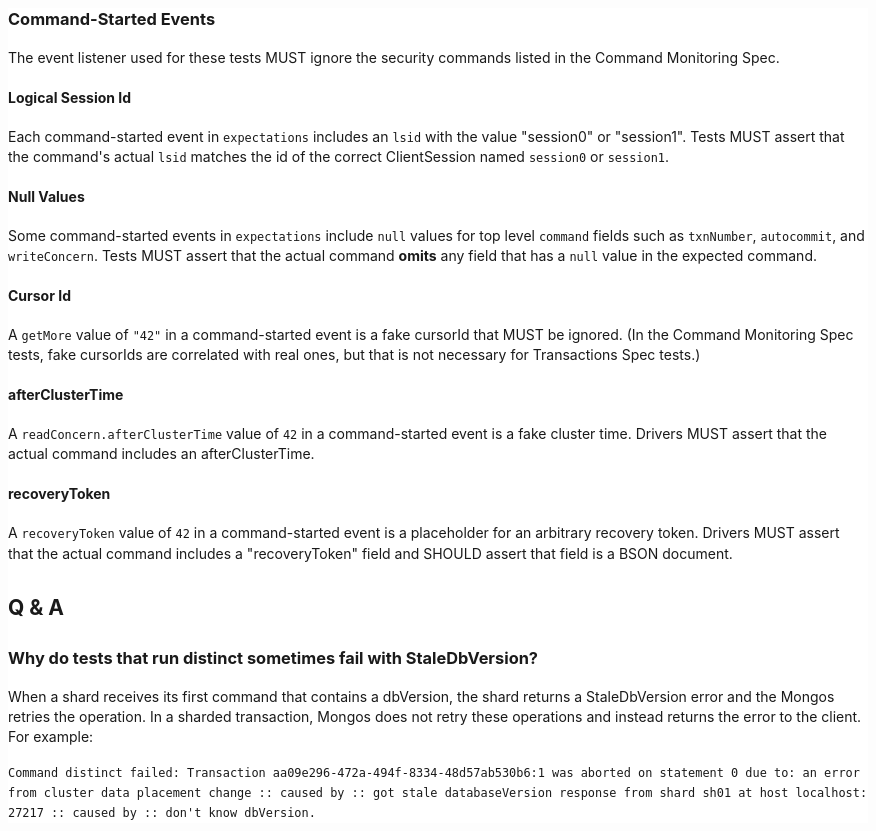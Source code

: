 ### Command-Started Events

The event listener used for these tests MUST ignore the security commands listed in the Command Monitoring Spec.

#### Logical Session Id

Each command-started event in `expectations` includes an `lsid` with the value "session0" or "session1". Tests MUST
assert that the command's actual `lsid` matches the id of the correct ClientSession named `session0` or `session1`.

#### Null Values

Some command-started events in `expectations` include `null` values for top level `command` fields such as `txnNumber`,
`autocommit`, and `writeConcern`. Tests MUST assert that the actual command **omits** any field that has a `null` value
in the expected command.

#### Cursor Id

A `getMore` value of `"42"` in a command-started event is a fake cursorId that MUST be ignored. (In the Command
Monitoring Spec tests, fake cursorIds are correlated with real ones, but that is not necessary for Transactions Spec
tests.)

#### afterClusterTime

A `readConcern.afterClusterTime` value of `42` in a command-started event is a fake cluster time. Drivers MUST assert
that the actual command includes an afterClusterTime.

#### recoveryToken

A `recoveryToken` value of `42` in a command-started event is a placeholder for an arbitrary recovery token. Drivers
MUST assert that the actual command includes a "recoveryToken" field and SHOULD assert that field is a BSON document.

## Q & A

### Why do tests that run distinct sometimes fail with StaleDbVersion?

When a shard receives its first command that contains a dbVersion, the shard returns a StaleDbVersion error and the
Mongos retries the operation. In a sharded transaction, Mongos does not retry these operations and instead returns the
error to the client. For example:

```text
Command distinct failed: Transaction aa09e296-472a-494f-8334-48d57ab530b6:1 was aborted on statement 0 due to: an error from cluster data placement change :: caused by :: got stale databaseVersion response from shard sh01 at host localhost:27217 :: caused by :: don't know dbVersion.
```
